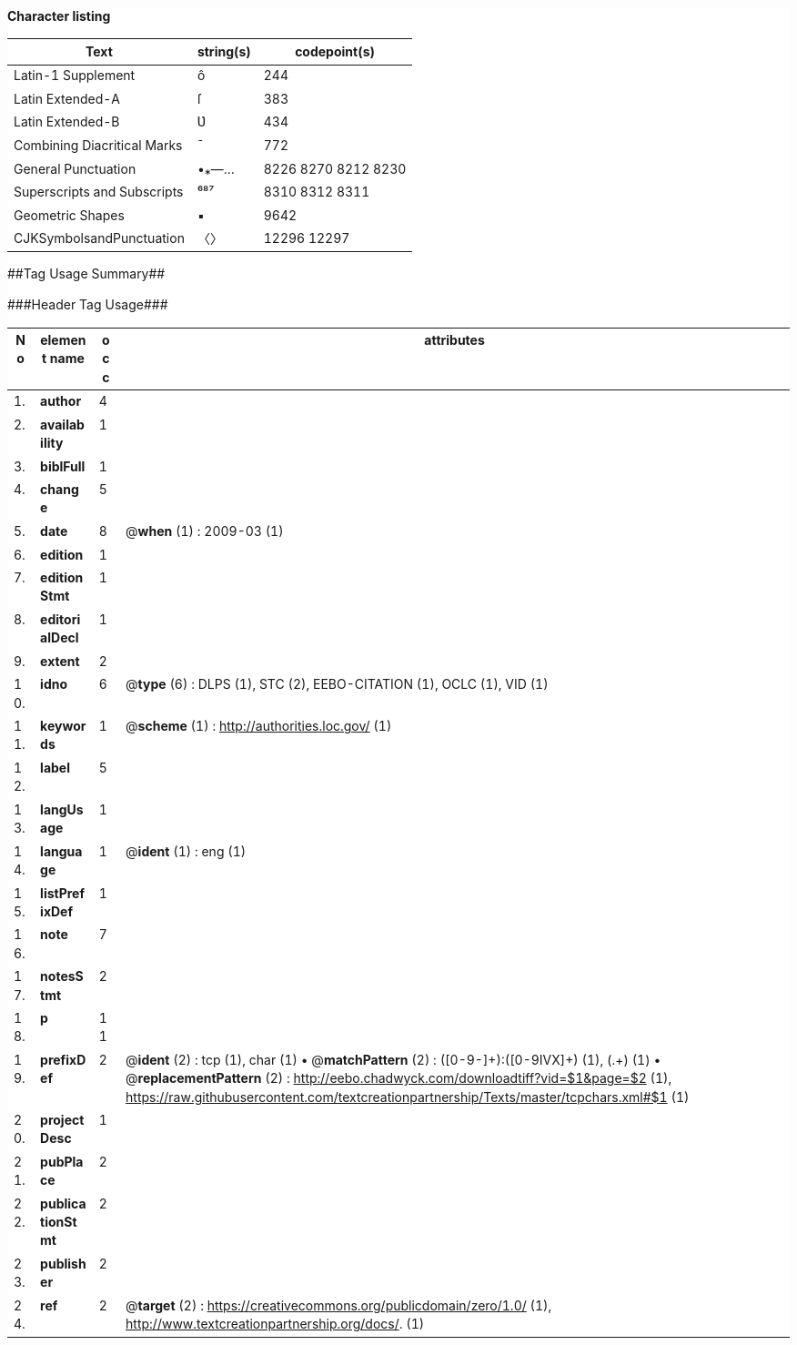 **Character listing**


|Text|string(s)|codepoint(s)|
|---|---|---|
|Latin-1 Supplement|ô|244|
|Latin Extended-A|ſ|383|
|Latin Extended-B|Ʋ|434|
|Combining             Diacritical Marks|̄|772|
|General Punctuation|•⁎—…|8226 8270 8212 8230|
|Superscripts             and Subscripts|⁶⁸⁷|8310 8312 8311|
|Geometric Shapes|▪|9642|
|CJKSymbolsandPunctuation|〈〉|12296 12297|

##Tag Usage Summary##

###Header Tag Usage###

|No|element name|occ|attributes|
|---|---|---|---|
|1.|__author__|4||
|2.|__availability__|1||
|3.|__biblFull__|1||
|4.|__change__|5||
|5.|__date__|8| @__when__ (1) : 2009-03 (1)|
|6.|__edition__|1||
|7.|__editionStmt__|1||
|8.|__editorialDecl__|1||
|9.|__extent__|2||
|10.|__idno__|6| @__type__ (6) : DLPS (1), STC (2), EEBO-CITATION (1), OCLC (1), VID (1)|
|11.|__keywords__|1| @__scheme__ (1) : http://authorities.loc.gov/ (1)|
|12.|__label__|5||
|13.|__langUsage__|1||
|14.|__language__|1| @__ident__ (1) : eng (1)|
|15.|__listPrefixDef__|1||
|16.|__note__|7||
|17.|__notesStmt__|2||
|18.|__p__|11||
|19.|__prefixDef__|2| @__ident__ (2) : tcp (1), char (1)  •  @__matchPattern__ (2) : ([0-9\-]+):([0-9IVX]+) (1), (.+) (1)  •  @__replacementPattern__ (2) : http://eebo.chadwyck.com/downloadtiff?vid=$1&page=$2 (1), https://raw.githubusercontent.com/textcreationpartnership/Texts/master/tcpchars.xml#$1 (1)|
|20.|__projectDesc__|1||
|21.|__pubPlace__|2||
|22.|__publicationStmt__|2||
|23.|__publisher__|2||
|24.|__ref__|2| @__target__ (2) : https://creativecommons.org/publicdomain/zero/1.0/ (1), http://www.textcreationpartnership.org/docs/. (1)|